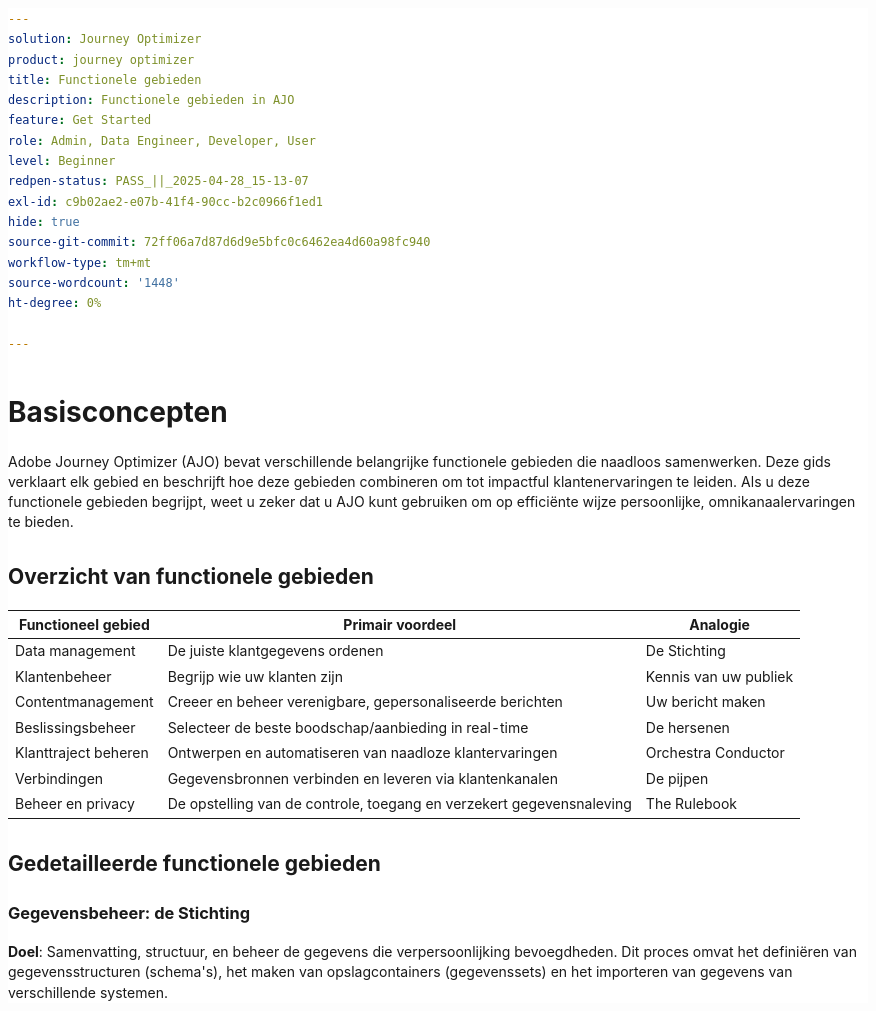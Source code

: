 ```yaml
---
solution: Journey Optimizer
product: journey optimizer
title: Functionele gebieden
description: Functionele gebieden in AJO
feature: Get Started
role: Admin, Data Engineer, Developer, User
level: Beginner
redpen-status: PASS_||_2025-04-28_15-13-07
exl-id: c9b02ae2-e07b-41f4-90cc-b2c0966f1ed1
hide: true
source-git-commit: 72ff06a7d87d6d9e5bfc0c6462ea4d60a98fc940
workflow-type: tm+mt
source-wordcount: '1448'
ht-degree: 0%

---
```


# Basisconcepten

Adobe Journey Optimizer (AJO) bevat verschillende belangrijke functionele gebieden die naadloos samenwerken. Deze gids verklaart elk gebied en beschrijft hoe deze gebieden combineren om tot impactful klantenervaringen te leiden. Als u deze functionele gebieden begrijpt, weet u zeker dat u AJO kunt gebruiken om op efficiënte wijze persoonlijke, omnikanaalervaringen te bieden.

## Overzicht van functionele gebieden

| Functioneel gebied | Primair voordeel | Analogie |
|-------------------------|--------------------------------------------------|------------------------|
| Data management | De juiste klantgegevens ordenen | De Stichting |
| Klantenbeheer | Begrijp wie uw klanten zijn | Kennis van uw publiek |
| Contentmanagement | Creeer en beheer verenigbare, gepersonaliseerde berichten | Uw bericht maken |
| Beslissingsbeheer | Selecteer de beste boodschap/aanbieding in real-time | De hersenen |
| Klanttraject beheren | Ontwerpen en automatiseren van naadloze klantervaringen | Orchestra Conductor |
| Verbindingen | Gegevensbronnen verbinden en leveren via klantenkanalen | De pijpen |
| Beheer en privacy | De opstelling van de controle, toegang en verzekert gegevensnaleving | The Rulebook |

## Gedetailleerde functionele gebieden

### Gegevensbeheer: de Stichting

**Doel**: Samenvatting, structuur, en beheer de gegevens die verpersoonlijking bevoegdheden. Dit proces omvat het definiëren van gegevensstructuren (schema&#39;s), het maken van opslagcontainers (gegevenssets) en het importeren van gegevens van verschillende systemen.
